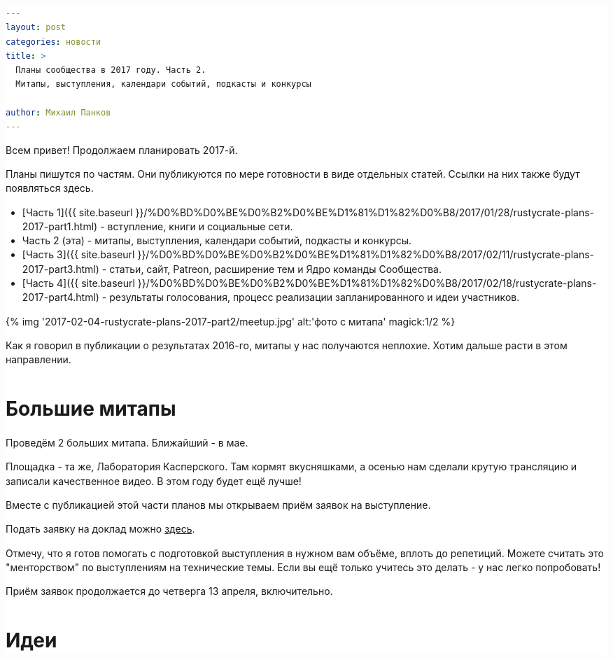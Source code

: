 ```yaml
---
layout: post
categories: новости
title: >
  Планы сообщества в 2017 году. Часть 2.
  Митапы, выступления, календари событий, подкасты и конкурсы

author: Михаил Панков
---
```


Всем привет! Продолжаем планировать 2017-й.

Планы пишутся по частям. Они публикуются по мере готовности в виде отдельных
статей. Ссылки на них также будут появляться здесь.

* [Часть 1]({{ site.baseurl }}/%D0%BD%D0%BE%D0%B2%D0%BE%D1%81%D1%82%D0%B8/2017/01/28/rustycrate-plans-2017-part1.html) -
вступление, книги и социальные сети.
* Часть 2 (эта) - митапы, выступления, календари событий, подкасты и конкурсы.
* [Часть 3]({{ site.baseurl }}/%D0%BD%D0%BE%D0%B2%D0%BE%D1%81%D1%82%D0%B8/2017/02/11/rustycrate-plans-2017-part3.html) -
  статьи, сайт, Patreon, расширение тем и Ядро команды Сообщества.
* [Часть 4]({{ site.baseurl }}/%D0%BD%D0%BE%D0%B2%D0%BE%D1%81%D1%82%D0%B8/2017/02/18/rustycrate-plans-2017-part4.html) -
  результаты голосования, процесс реализации запланированного и идеи участников.

{% img '2017-02-04-rustycrate-plans-2017-part2/meetup.jpg' alt:'фото с митапа' magick:1/2 %}



Как я говорил в публикации о результатах 2016-го, митапы у нас получаются
неплохие. Хотим дальше расти в этом направлении.

# Большие митапы

Проведём 2 больших митапа. Ближайший - в мае.

Площадка - та же, Лаборатория Касперского. Там кормят вкусняшками, а осенью нам
сделали крутую трансляцию и записали качественное видео. В этом году будет ещё
лучше!

Вместе с публикацией этой части планов мы открываем приём заявок на выступление.

Подать заявку на доклад можно [здесь](https://goo.gl/forms/NYGa8wr4KVmFZLoH2).

Отмечу, что я готов помогать с подготовкой выступления в нужном вам объёме,
вплоть до репетиций. Можете считать это "менторством" по выступлениям на
технические темы. Если вы ещё только учитесь это делать - у нас легко
попробовать!

Приём заявок продолжается до четверга 13 апреля, включительно.

# Идеи
